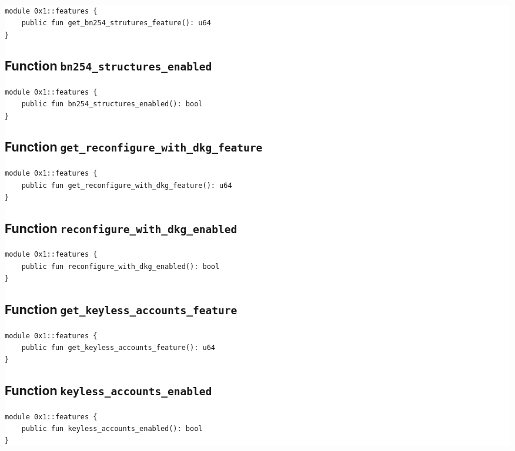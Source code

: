 ```move
module 0x1::features {
    public fun get_bn254_strutures_feature(): u64
}
```

<a id="0x1_features_bn254_structures_enabled"></a>

## Function `bn254_structures_enabled`

```move
module 0x1::features {
    public fun bn254_structures_enabled(): bool
}
```

<a id="0x1_features_get_reconfigure_with_dkg_feature"></a>

## Function `get_reconfigure_with_dkg_feature`

```move
module 0x1::features {
    public fun get_reconfigure_with_dkg_feature(): u64
}
```

<a id="0x1_features_reconfigure_with_dkg_enabled"></a>

## Function `reconfigure_with_dkg_enabled`

```move
module 0x1::features {
    public fun reconfigure_with_dkg_enabled(): bool
}
```

<a id="0x1_features_get_keyless_accounts_feature"></a>

## Function `get_keyless_accounts_feature`

```move
module 0x1::features {
    public fun get_keyless_accounts_feature(): u64
}
```

<a id="0x1_features_keyless_accounts_enabled"></a>

## Function `keyless_accounts_enabled`

```move
module 0x1::features {
    public fun keyless_accounts_enabled(): bool
}
```
